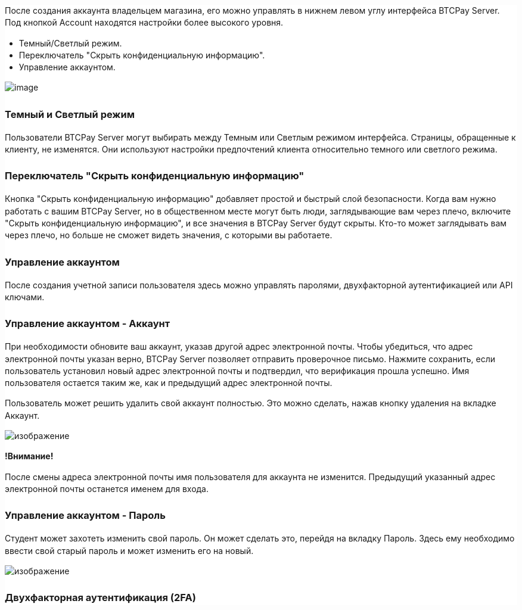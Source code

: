 После создания аккаунта владельцем магазина, его можно управлять в нижнем левом углу интерфейса BTCPay Server. Под кнопкой Account находятся настройки более высокого уровня.

- Темный/Светлый режим.
- Переключатель "Скрыть конфиденциальную информацию".
- Управление аккаунтом.

![image](assets/en/3.webp)

### Темный и Светлый режим

Пользователи BTCPay Server могут выбирать между Темным или Светлым режимом интерфейса. Страницы, обращенные к клиенту, не изменятся. Они используют настройки предпочтений клиента относительно темного или светлого режима.

### Переключатель "Скрыть конфиденциальную информацию"

Кнопка "Скрыть конфиденциальную информацию" добавляет простой и быстрый слой безопасности. Когда вам нужно работать с вашим BTCPay Server, но в общественном месте могут быть люди, заглядывающие вам через плечо, включите "Скрыть конфиденциальную информацию", и все значения в BTCPay Server будут скрыты. Кто-то может заглядывать вам через плечо, но больше не сможет видеть значения, с которыми вы работаете.

### Управление аккаунтом

После создания учетной записи пользователя здесь можно управлять паролями, двухфакторной аутентификацией или API ключами.

### Управление аккаунтом - Аккаунт

При необходимости обновите ваш аккаунт, указав другой адрес электронной почты. Чтобы убедиться, что адрес электронной почты указан верно, BTCPay Server позволяет отправить проверочное письмо. Нажмите сохранить, если пользователь установил новый адрес электронной почты и подтвердил, что верификация прошла успешно. Имя пользователя остается таким же, как и предыдущий адрес электронной почты.

Пользователь может решить удалить свой аккаунт полностью. Это можно сделать, нажав кнопку удаления на вкладке Аккаунт.

![изображение](assets/en/4.webp)

**!Внимание!**

После смены адреса электронной почты имя пользователя для аккаунта не изменится. Предыдущий указанный адрес электронной почты останется именем для входа.

### Управление аккаунтом - Пароль

Студент может захотеть изменить свой пароль. Он может сделать это, перейдя на вкладку Пароль. Здесь ему необходимо ввести свой старый пароль и может изменить его на новый.

![изображение](assets/en/5.webp)

### Двухфакторная аутентификация (2FA)
